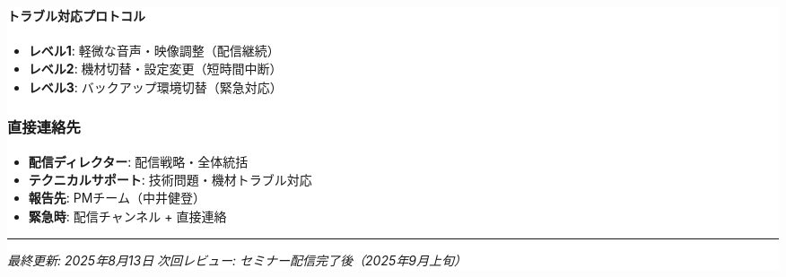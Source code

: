 #### トラブル対応プロトコル
- **レベル1**: 軽微な音声・映像調整（配信継続）
- **レベル2**: 機材切替・設定変更（短時間中断）
- **レベル3**: バックアップ環境切替（緊急対応）

### 直接連絡先
- **配信ディレクター**: 配信戦略・全体統括
- **テクニカルサポート**: 技術問題・機材トラブル対応
- **報告先**: PMチーム（中井健登）
- **緊急時**: 配信チャンネル + 直接連絡

---

*最終更新: 2025年8月13日*
*次回レビュー: セミナー配信完了後（2025年9月上旬）*